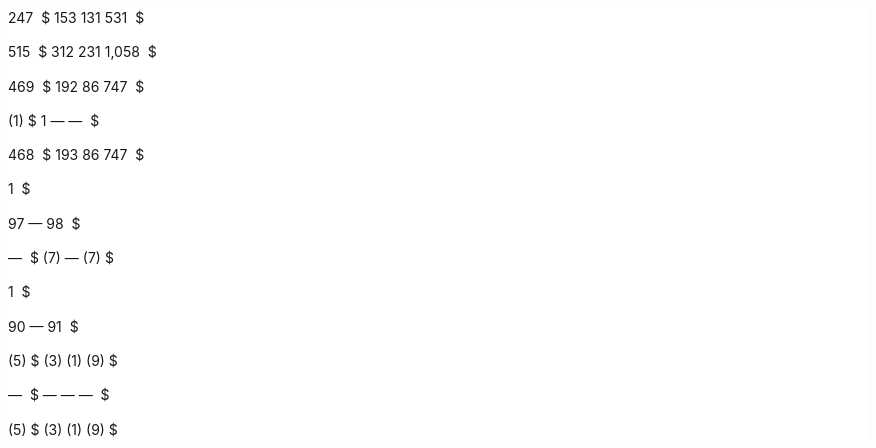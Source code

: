 247  $
153
131
531  $

515  $
312
231
1,058  $

469  $
192
86
747  $

(1) $
1
—
—  $

468  $
193
86
747  $

1  $

97
—
98  $

—  $
(7)
—
(7) $

1  $

90
—
91  $

(5) $
(3)
(1)
(9) $

—  $
—
—
—  $

(5) $
(3)
(1)
(9) $
